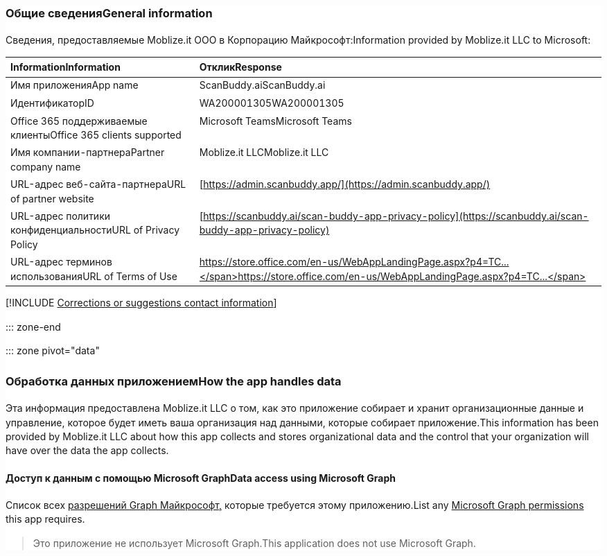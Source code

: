 ### <a name="general-information"></a><span data-ttu-id="1d943-107">Общие сведения</span><span class="sxs-lookup"><span data-stu-id="1d943-107">General information</span></span>

<span data-ttu-id="1d943-108">Сведения, предоставляемые Moblize.it ООО в Корпорацию Майкрософт:</span><span class="sxs-lookup"><span data-stu-id="1d943-108">Information provided by Moblize.it LLC to Microsoft:</span></span>

| <span data-ttu-id="1d943-109">**Information**</span><span class="sxs-lookup"><span data-stu-id="1d943-109">**Information**</span></span> | <span data-ttu-id="1d943-110">**Отклик**</span><span class="sxs-lookup"><span data-stu-id="1d943-110">**Response**</span></span> |
|:----------------|:-------------|
| <span data-ttu-id="1d943-111">Имя приложения</span><span class="sxs-lookup"><span data-stu-id="1d943-111">App name</span></span> | <span data-ttu-id="1d943-112">ScanBuddy.ai</span><span class="sxs-lookup"><span data-stu-id="1d943-112">ScanBuddy.ai</span></span> |
| <span data-ttu-id="1d943-113">Идентификатор</span><span class="sxs-lookup"><span data-stu-id="1d943-113">ID</span></span> | <span data-ttu-id="1d943-114">WA200001305</span><span class="sxs-lookup"><span data-stu-id="1d943-114">WA200001305</span></span> |
| <span data-ttu-id="1d943-115">Office 365 поддерживаемые клиенты</span><span class="sxs-lookup"><span data-stu-id="1d943-115">Office 365 clients supported</span></span> | <span data-ttu-id="1d943-116">Microsoft Teams</span><span class="sxs-lookup"><span data-stu-id="1d943-116">Microsoft Teams</span></span> |
| <span data-ttu-id="1d943-117">Имя компании-партнера</span><span class="sxs-lookup"><span data-stu-id="1d943-117">Partner company name</span></span> | <span data-ttu-id="1d943-118">Moblize.it LLC</span><span class="sxs-lookup"><span data-stu-id="1d943-118">Moblize.it LLC</span></span> |
| <span data-ttu-id="1d943-119">URL-адрес веб-сайта-партнера</span><span class="sxs-lookup"><span data-stu-id="1d943-119">URL of partner website</span></span> | [https://admin.scanbuddy.app/](https://admin.scanbuddy.app/) |
| <span data-ttu-id="1d943-120">URL-адрес политики конфиденциальности</span><span class="sxs-lookup"><span data-stu-id="1d943-120">URL of Privacy Policy</span></span> | [https://scanbuddy.ai/scan-buddy-app-privacy-policy](https://scanbuddy.ai/scan-buddy-app-privacy-policy) |
| <span data-ttu-id="1d943-121">URL-адрес терминов использования</span><span class="sxs-lookup"><span data-stu-id="1d943-121">URL of Terms of Use</span></span> | [<span data-ttu-id="1d943-122"> https://store.office.com/en-us/WebAppLandingPage.aspx?p4=TC...</span><span class="sxs-lookup"><span data-stu-id="1d943-122">https://store.office.com/en-us/WebAppLandingPage.aspx?p4=TC...</span></span>](https://store.office.com/en-us/WebAppLandingPage.aspx?p4=TC&amp;p5=WA200001305&amp;cmu=en-US) |

 [!INCLUDE [Corrections or suggestions contact information](../includes/corrections-or-suggestions.md)]

::: zone-end

::: zone pivot="data"

### <a name="how-the-app-handles-data"></a><span data-ttu-id="1d943-123">Обработка данных приложением</span><span class="sxs-lookup"><span data-stu-id="1d943-123">How the app handles data</span></span>

<span data-ttu-id="1d943-124">Эта информация предоставлена Moblize.it LLC о том, как это приложение собирает и хранит организационные данные и управление, которое будет иметь ваша организация над данными, которые собирает приложение.</span><span class="sxs-lookup"><span data-stu-id="1d943-124">This information has been provided by Moblize.it LLC about how this app collects and stores organizational data and the control that your organization will have over the data the app collects.</span></span>

#### <a name="data-access-using-microsoft-graph"></a><span data-ttu-id="1d943-125">Доступ к данным с помощью Microsoft Graph</span><span class="sxs-lookup"><span data-stu-id="1d943-125">Data access using Microsoft Graph</span></span>

<span data-ttu-id="1d943-126">Список всех [разрешений Graph Майкрософт,](https://docs.microsoft.com/graph/permissions-reference) которые требуется этому приложению.</span><span class="sxs-lookup"><span data-stu-id="1d943-126">List any [Microsoft Graph permissions](https://docs.microsoft.com/graph/permissions-reference) this app requires.</span></span>

><span data-ttu-id="1d943-127">Это приложение не использует Microsoft Graph.</span><span class="sxs-lookup"><span data-stu-id="1d943-127">This application does not use Microsoft Graph.</span></span>
